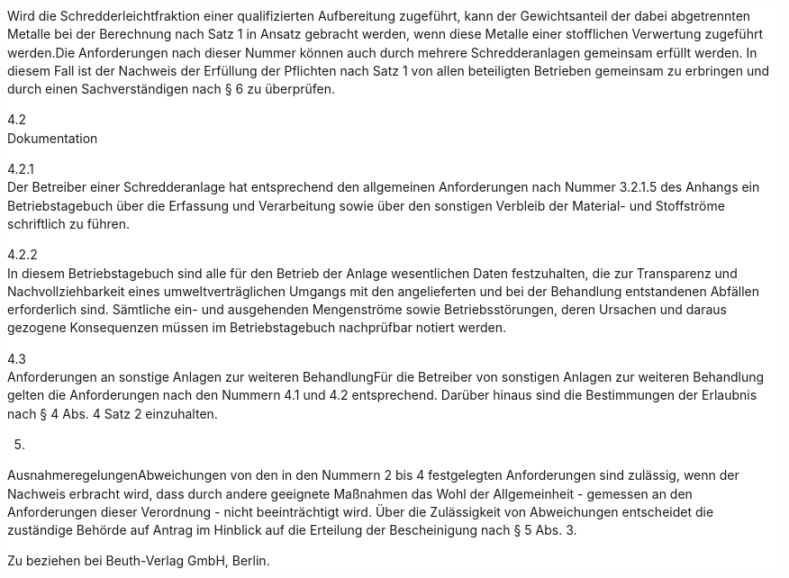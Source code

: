 Wird die Schredderleichtfraktion einer qualifizierten Aufbereitung zugeführt, kann der Gewichtsanteil der dabei abgetrennten Metalle bei der Berechnung nach Satz 1 in Ansatz gebracht werden, wenn diese Metalle einer stofflichen Verwertung zugeführt werden.Die Anforderungen nach dieser Nummer können auch durch mehrere Schredderanlagen gemeinsam erfüllt werden. In diesem Fall ist der Nachweis der Erfüllung der Pflichten nach Satz 1 von allen beteiligten Betrieben gemeinsam zu erbringen und durch einen Sachverständigen nach § 6 zu überprüfen.

4.2  
Dokumentation

4.2.1  
Der Betreiber einer Schredderanlage hat entsprechend den allgemeinen Anforderungen nach Nummer 3.2.1.5 des Anhangs ein Betriebstagebuch über die Erfassung und Verarbeitung sowie über den sonstigen Verbleib der Material- und Stoffströme schriftlich zu führen.

4.2.2  
In diesem Betriebstagebuch sind alle für den Betrieb der Anlage wesentlichen Daten festzuhalten, die zur Transparenz und Nachvollziehbarkeit eines umweltverträglichen Umgangs mit den angelieferten und bei der Behandlung entstandenen Abfällen erforderlich sind. Sämtliche ein- und ausgehenden Mengenströme sowie Betriebsstörungen, deren Ursachen und daraus gezogene Konsequenzen müssen im Betriebstagebuch nachprüfbar notiert werden.

4.3  
Anforderungen an sonstige Anlagen zur weiteren BehandlungFür die Betreiber von sonstigen Anlagen zur weiteren Behandlung gelten die Anforderungen nach den Nummern 4.1 und 4.2 entsprechend. Darüber hinaus sind die Bestimmungen der Erlaubnis nach § 4 Abs. 4 Satz 2 einzuhalten.

5.  
AusnahmeregelungenAbweichungen von den in den Nummern 2 bis 4 festgelegten Anforderungen sind zulässig, wenn der Nachweis erbracht wird, dass durch andere geeignete Maßnahmen das Wohl der Allgemeinheit - gemessen an den Anforderungen dieser Verordnung - nicht beeinträchtigt wird. Über die Zulässigkeit von Abweichungen entscheidet die zuständige Behörde auf Antrag im Hinblick auf die Erteilung der Bescheinigung nach § 5 Abs. 3.

Zu beziehen bei Beuth-Verlag GmbH, Berlin.
